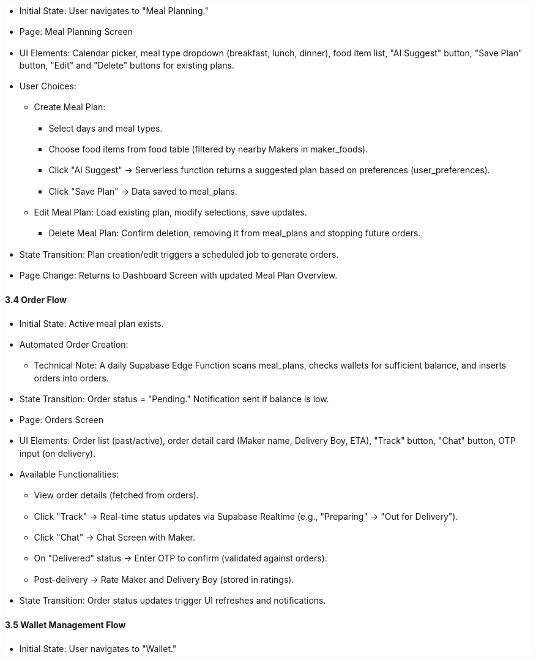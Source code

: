 - Initial State: User navigates to "Meal Planning."

- Page: Meal Planning Screen

- UI Elements: Calendar picker, meal type dropdown (breakfast, lunch, dinner), food item list, "AI Suggest" button, "Save Plan" button, "Edit" and "Delete" buttons for existing plans.

- User Choices:

  - Create Meal Plan:

    - Select days and meal types.

    - Choose food items from food table (filtered by nearby Makers in maker_foods).

    - Click "AI Suggest" → Serverless function returns a suggested plan based on preferences (user_preferences).

    - Click "Save Plan" → Data saved to meal_plans.

  - Edit Meal Plan: Load existing plan, modify selections, save updates.

    - Delete Meal Plan: Confirm deletion, removing it from meal_plans and stopping future orders.

- State Transition: Plan creation/edit triggers a scheduled job to generate orders.

- Page Change: Returns to Dashboard Screen with updated Meal Plan Overview.

#### 3.4 Order Flow

- Initial State: Active meal plan exists.

- Automated Order Creation:

  - Technical Note: A daily Supabase Edge Function scans meal_plans, checks wallets for sufficient balance, and inserts orders into orders.

- State Transition: Order status = "Pending." Notification sent if balance is low.

- Page: Orders Screen

- UI Elements: Order list (past/active), order detail card (Maker name, Delivery Boy, ETA), "Track" button, "Chat" button, OTP input (on delivery).

- Available Functionalities:

  - View order details (fetched from orders).

  - Click "Track" → Real-time status updates via Supabase Realtime (e.g., "Preparing" → "Out for Delivery").

  - Click "Chat" → Chat Screen with Maker.

  - On "Delivered" status → Enter OTP to confirm (validated against orders).

  - Post-delivery → Rate Maker and Delivery Boy (stored in ratings).

- State Transition: Order status updates trigger UI refreshes and notifications.

#### 3.5 Wallet Management Flow

- Initial State: User navigates to "Wallet."
